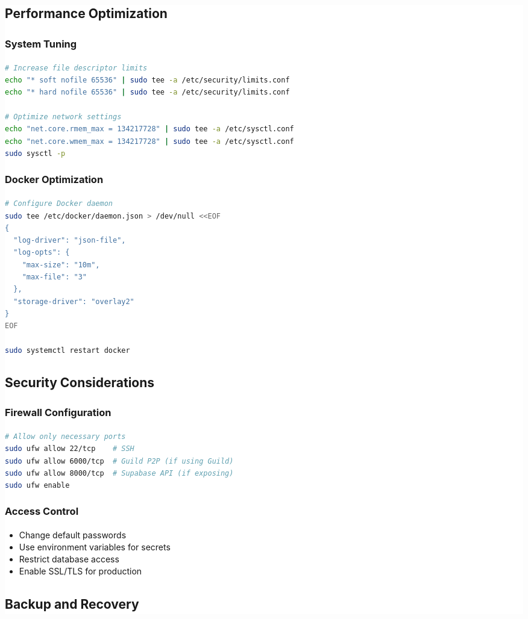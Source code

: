 ## Performance Optimization

### System Tuning
```bash
# Increase file descriptor limits
echo "* soft nofile 65536" | sudo tee -a /etc/security/limits.conf
echo "* hard nofile 65536" | sudo tee -a /etc/security/limits.conf

# Optimize network settings
echo "net.core.rmem_max = 134217728" | sudo tee -a /etc/sysctl.conf
echo "net.core.wmem_max = 134217728" | sudo tee -a /etc/sysctl.conf
sudo sysctl -p
```

### Docker Optimization
```bash
# Configure Docker daemon
sudo tee /etc/docker/daemon.json > /dev/null <<EOF
{
  "log-driver": "json-file",
  "log-opts": {
    "max-size": "10m",
    "max-file": "3"
  },
  "storage-driver": "overlay2"
}
EOF

sudo systemctl restart docker
```

## Security Considerations

### Firewall Configuration
```bash
# Allow only necessary ports
sudo ufw allow 22/tcp    # SSH
sudo ufw allow 6000/tcp  # Guild P2P (if using Guild)
sudo ufw allow 8000/tcp  # Supabase API (if exposing)
sudo ufw enable
```

### Access Control
- Change default passwords
- Use environment variables for secrets
- Restrict database access
- Enable SSL/TLS for production

## Backup and Recovery
